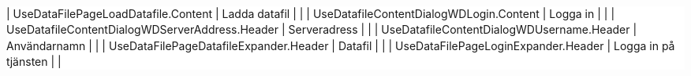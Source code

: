 | UseDataFilePageLoadDatafile.Content                                | Ladda datafil                                                                                                                                                                                                                                                                                                                                                                                                                                                                                                                                                                                                                                                                                                                                                                                                                                                                           |                  |
| UseDatafileContentDialogWDLogin.Content                            | Logga in                                                                                                                                                                                                                                                                                                                                                                                                                                                                                                                                                                                                                                                                                                                                                                                                                                                                                |                  |
| UseDatafileContentDialogWDServerAddress.Header                     | Serveradress                                                                                                                                                                                                                                                                                                                                                                                                                                                                                                                                                                                                                                                                                                                                                                                                                                                                            |                  |
| UseDatafileContentDialogWDUsername.Header                          | Användarnamn                                                                                                                                                                                                                                                                                                                                                                                                                                                                                                                                                                                                                                                                                                                                                                                                                                                                            |                  |
| UseDataFilePageDatafileExpander.Header                             | Datafil                                                                                                                                                                                                                                                                                                                                                                                                                                                                                                                                                                                                                                                                                                                                                                                                                                                                                 |                  |
| UseDataFilePageLoginExpander.Header                                | Logga in på tjänsten                                                                                                                                                                                                                                                                                                                                                                                                                                                                                                                                                                                                                                                                                                                                                                                                                                                                    |                  |